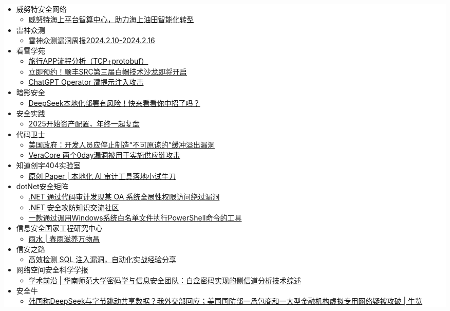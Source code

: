 - 威努特安全网络
  - [威努特海上平台智算中心，助力海上油田智能化转型](https://mp.weixin.qq.com/s?__biz=MzAwNTgyODU3NQ==&mid=2651131173&idx=1&sn=ecda2cfd067a5213307b305e9e0616eb&chksm=80e71795b7909e835093c15ff3f9333b9413af6dd919217c768e638a49f1469eb115225f1425&scene=58&subscene=0#rd)
- 雷神众测
  - [雷神众测漏洞周报2024.2.10-2024.2.16](https://mp.weixin.qq.com/s?__biz=MzI0NzEwOTM0MA==&mid=2652503318&idx=1&sn=b5b13cfc554a840876a561de454e8f7e&chksm=f2585ea5c52fd7b368ebc5c86a95e6425d2a601f7df5519e543aa82f70e7d68e5de1882a350e&scene=58&subscene=0#rd)
- 看雪学苑
  - [旅行APP流程分析（TCP+protobuf）](https://mp.weixin.qq.com/s?__biz=MjM5NTc2MDYxMw==&mid=2458589728&idx=1&sn=e1354617c606204a98db2a1960b7647d&chksm=b18c2aaa86fba3bc25d1d7e3d341a334fb0b35e4f4b63591cdb6b0749c7030212ba278bab9c5&scene=58&subscene=0#rd)
  - [立即预约！顺丰SRC第三届白帽技术沙龙即将开启](https://mp.weixin.qq.com/s?__biz=MjM5NTc2MDYxMw==&mid=2458589728&idx=2&sn=278b59f239fe65d5cfe07f93ecaa636e&chksm=b18c2aaa86fba3bcedd2b8d75f3dfa777e55c1a4767c45b6a015e7d97213b67b22e727e8ac68&scene=58&subscene=0#rd)
  - [ChatGPT Operator 遭提示注入攻击](https://mp.weixin.qq.com/s?__biz=MjM5NTc2MDYxMw==&mid=2458589728&idx=3&sn=a005da20fc0a49c5e16d1ada1109ad46&chksm=b18c2aaa86fba3bc13efec4f0ade8cc48cb172e9486d09bd97b185c29dea9d667a9327beb034&scene=58&subscene=0#rd)
- 暗影安全
  - [DeepSeek本地化部署有风险！快来看看你中招了吗？](https://mp.weixin.qq.com/s?__biz=MzI2MzA3OTgxOA==&mid=2657165657&idx=1&sn=c6c0514ec5ae2bdece02b895469bacf8&chksm=f1d4d3bcc6a35aaa19cb47abfe0f407db4b4c97464d6c69e5de1ea2656b2044891a291847f6e&scene=58&subscene=0#rd)
- 安全实践
  - [2025开始资产配置，年终一起复盘](https://mp.weixin.qq.com/s?__biz=MzI5NzAzMDg0NA==&mid=2650698012&idx=1&sn=6bd707b9f86353bd96b581568133c700&chksm=f4b194cfc3c61dd9ef8285010597b71b0b7f6d17abf7c2c1896399a9c4fc9f728e59a79dde68&scene=58&subscene=0#rd)
- 代码卫士
  - [美国政府：开发人员应停止制造“不可原谅的”缓冲溢出漏洞](https://mp.weixin.qq.com/s?__biz=MzI2NTg4OTc5Nw==&mid=2247522257&idx=1&sn=f4ba8096e5c48add46aab6c9f0f9b6db&chksm=ea94a6bbdde32fad212f6cefd231e991e6b3aa181b89c3c4f8942edda2b8c87b959349dba3ab&scene=58&subscene=0#rd)
  - [VeraCore 两个0day漏洞被用于实施供应链攻击](https://mp.weixin.qq.com/s?__biz=MzI2NTg4OTc5Nw==&mid=2247522257&idx=2&sn=9b28d0ae22a8aee011365d83bbe3e244&chksm=ea94a6bbdde32fad583ad06bb5abe8c191b454c50e40661e1fbba804d5ae0e3a6d9cc4164ad8&scene=58&subscene=0#rd)
- 知道创宇404实验室
  - [原创 Paper | 本地化 AI 审计工具落地小试牛刀](https://mp.weixin.qq.com/s?__biz=MzAxNDY2MTQ2OQ==&mid=2650990663&idx=1&sn=d3612bcdf320efdc783e5740d519c69d&chksm=8079aa75b70e2363a96c1c2318ebdea7a8fda22f5029416d80c2a7cc641c0ee2e3d263c0c79b&scene=58&subscene=0#rd)
- dotNet安全矩阵
  - [.NET 通过代码审计发现某 OA 系统全局性权限访问绕过漏洞](https://mp.weixin.qq.com/s?__biz=MzUyOTc3NTQ5MA==&mid=2247498952&idx=1&sn=a08ebc1ce872683b07a16218dbcbc8e9&chksm=fa595225cd2edb33e2e0624ce93a8e1ad168afdaa762794a6062913e3d523289e1c16b3749af&scene=58&subscene=0#rd)
  - [.NET 安全攻防知识交流社区](https://mp.weixin.qq.com/s?__biz=MzUyOTc3NTQ5MA==&mid=2247498952&idx=2&sn=a49e296419efabfbbbd89e3d51b8f18c&chksm=fa595225cd2edb334d39bed36f3d337a32ffcc250236a2dbf423b8eb4df9f9a9bcf4b275fc4b&scene=58&subscene=0#rd)
  - [一款通过调用Windows系统白名单文件执行PowerShell命令的工具](https://mp.weixin.qq.com/s?__biz=MzUyOTc3NTQ5MA==&mid=2247498952&idx=3&sn=0bc91a522aca2f82d80edd2ae8742b71&chksm=fa595225cd2edb334536e258879a68a047f596ceb038b58f5a2df7ca33fb7642059e0b39c1a6&scene=58&subscene=0#rd)
- 信息安全国家工程研究中心
  - [雨水 | 春雨滋养万物昌](https://mp.weixin.qq.com/s?__biz=MzU5OTQ0NzY3Ng==&mid=2247498870&idx=1&sn=2f2a11a83b3ebffd73e6da5f2b1e1fc2&chksm=feb67d65c9c1f47370aadc92070d2f9e422b734e3eb6674caf2c682c8b9110bccd4d0d9ca823&scene=58&subscene=0#rd)
- 信安之路
  - [高效检测 SQL 注入漏洞，自动化实战经验分享](https://mp.weixin.qq.com/s?__biz=MzI5MDQ2NjExOQ==&mid=2247499808&idx=1&sn=1c6724f7a6565b221b60843413d36b8a&chksm=ec1df008db6a791e8fc2c1cc0d8c4d81737f1e79e1f95761924835b7161ff5f21f80c0724268&scene=58&subscene=0#rd)
- 网络空间安全科学学报
  - [学术前沿 | 华南师范大学密码学与信息安全团队：白盒密码实现的侧信道分析技术综述](https://mp.weixin.qq.com/s?__biz=MzI0NjU2NDMwNQ==&mid=2247505072&idx=1&sn=9f910b3ab2a5ccd60b3e071af3e4aaa7&chksm=e9bfc00edec84918e630b82f33309725ee168e285f72dac4e7a8adc24e86647dac879c47ccc1&scene=58&subscene=0#rd)
- 安全牛
  - [韩国称DeepSeek与字节跳动共享数据？我外交部回应；美国国防部一承包商和一大型金融机构虚拟专用网络疑被攻破 | 牛览](https://mp.weixin.qq.com/s?__biz=MjM5Njc3NjM4MA==&mid=2651135118&idx=1&sn=265652c42964cda677cb67cdd3409cb8&chksm=bd15ac5d8a62254b382f53aeb16d3d10305ac645ba976317dd34d61c48682f2becea57e4d15f&scene=58&subscene=0#rd)